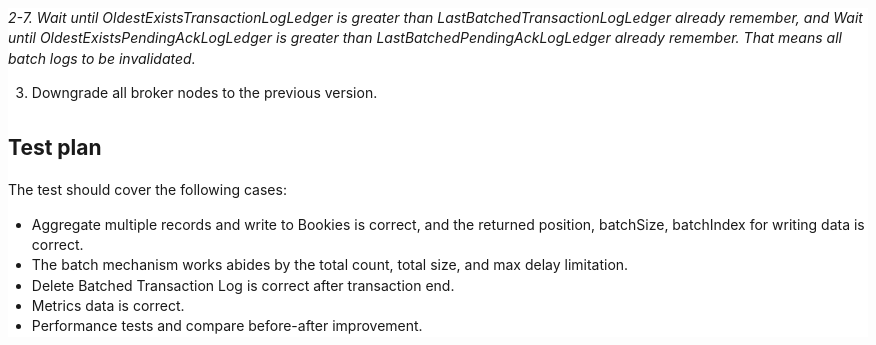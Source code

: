 *2-7. Wait until OldestExistsTransactionLogLedger is greater than LastBatchedTransactionLogLedger already remember, and Wait until OldestExistsPendingAckLogLedger is greater than LastBatchedPendingAckLogLedger already remember. That means all batch logs to be invalidated.*

3. Downgrade all broker nodes to the previous version.

## Test plan
The test should cover the following cases:

- Aggregate multiple records and write to Bookies is correct, and the returned position, batchSize, batchIndex for writing data is correct.
- The batch mechanism works abides by the total count, total size, and max delay limitation.
- Delete Batched Transaction Log is correct after transaction end.
- Metrics data is correct.
- Performance tests and compare before-after improvement.
